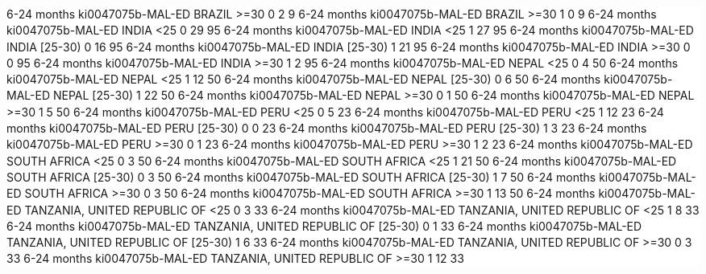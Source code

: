 6-24 months   ki0047075b-MAL-ED          BRAZIL                         >=30                 0        2       9
6-24 months   ki0047075b-MAL-ED          BRAZIL                         >=30                 1        0       9
6-24 months   ki0047075b-MAL-ED          INDIA                          <25                  0       29      95
6-24 months   ki0047075b-MAL-ED          INDIA                          <25                  1       27      95
6-24 months   ki0047075b-MAL-ED          INDIA                          [25-30)              0       16      95
6-24 months   ki0047075b-MAL-ED          INDIA                          [25-30)              1       21      95
6-24 months   ki0047075b-MAL-ED          INDIA                          >=30                 0        0      95
6-24 months   ki0047075b-MAL-ED          INDIA                          >=30                 1        2      95
6-24 months   ki0047075b-MAL-ED          NEPAL                          <25                  0        4      50
6-24 months   ki0047075b-MAL-ED          NEPAL                          <25                  1       12      50
6-24 months   ki0047075b-MAL-ED          NEPAL                          [25-30)              0        6      50
6-24 months   ki0047075b-MAL-ED          NEPAL                          [25-30)              1       22      50
6-24 months   ki0047075b-MAL-ED          NEPAL                          >=30                 0        1      50
6-24 months   ki0047075b-MAL-ED          NEPAL                          >=30                 1        5      50
6-24 months   ki0047075b-MAL-ED          PERU                           <25                  0        5      23
6-24 months   ki0047075b-MAL-ED          PERU                           <25                  1       12      23
6-24 months   ki0047075b-MAL-ED          PERU                           [25-30)              0        0      23
6-24 months   ki0047075b-MAL-ED          PERU                           [25-30)              1        3      23
6-24 months   ki0047075b-MAL-ED          PERU                           >=30                 0        1      23
6-24 months   ki0047075b-MAL-ED          PERU                           >=30                 1        2      23
6-24 months   ki0047075b-MAL-ED          SOUTH AFRICA                   <25                  0        3      50
6-24 months   ki0047075b-MAL-ED          SOUTH AFRICA                   <25                  1       21      50
6-24 months   ki0047075b-MAL-ED          SOUTH AFRICA                   [25-30)              0        3      50
6-24 months   ki0047075b-MAL-ED          SOUTH AFRICA                   [25-30)              1        7      50
6-24 months   ki0047075b-MAL-ED          SOUTH AFRICA                   >=30                 0        3      50
6-24 months   ki0047075b-MAL-ED          SOUTH AFRICA                   >=30                 1       13      50
6-24 months   ki0047075b-MAL-ED          TANZANIA, UNITED REPUBLIC OF   <25                  0        3      33
6-24 months   ki0047075b-MAL-ED          TANZANIA, UNITED REPUBLIC OF   <25                  1        8      33
6-24 months   ki0047075b-MAL-ED          TANZANIA, UNITED REPUBLIC OF   [25-30)              0        1      33
6-24 months   ki0047075b-MAL-ED          TANZANIA, UNITED REPUBLIC OF   [25-30)              1        6      33
6-24 months   ki0047075b-MAL-ED          TANZANIA, UNITED REPUBLIC OF   >=30                 0        3      33
6-24 months   ki0047075b-MAL-ED          TANZANIA, UNITED REPUBLIC OF   >=30                 1       12      33